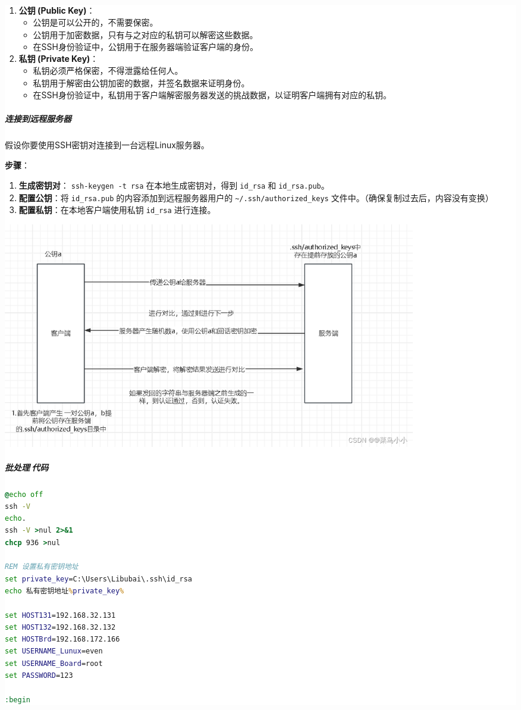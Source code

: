 1. **公钥 (Public Key)**：
   - 公钥是可以公开的，不需要保密。
   - 公钥用于加密数据，只有与之对应的私钥可以解密这些数据。
   - 在SSH身份验证中，公钥用于在服务器端验证客户端的身份。
2. **私钥 (Private Key)**：
   - 私钥必须严格保密，不得泄露给任何人。
   - 私钥用于解密由公钥加密的数据，并签名数据来证明身份。
   - 在SSH身份验证中，私钥用于客户端解密服务器发送的挑战数据，以证明客户端拥有对应的私钥。

##### 连接到远程服务器

假设你要使用SSH密钥对连接到一台远程Linux服务器。

**步骤**：

1. **生成密钥对**： `ssh-keygen -t rsa` 在本地生成密钥对，得到 `id_rsa` 和 `id_rsa.pub`。
2. **配置公钥**：将 `id_rsa.pub` 的内容添加到远程服务器用户的 `~/.ssh/authorized_keys` 文件中。（确保复制过去后，内容没有变换）
3. **配置私钥**：在本地客户端使用私钥 `id_rsa` 进行连接。

<img src="./assets/assets.Linux初识/853021fce6a04f1c875785cd2bf3f7e5.png" alt="img" style="zoom:67%;" />

##### 批处理 代码

```bat
@echo off
ssh -V
echo.
ssh -V >nul 2>&1
chcp 936 >nul

REM 设置私有密钥地址
set private_key=C:\Users\Libubai\.ssh\id_rsa
echo 私有密钥地址%private_key%

set HOST131=192.168.32.131
set HOST132=192.168.32.132
set HOSTBrd=192.168.172.166
set USERNAME_Lunux=even
set USERNAME_Board=root
set PASSWORD=123

:begin
```